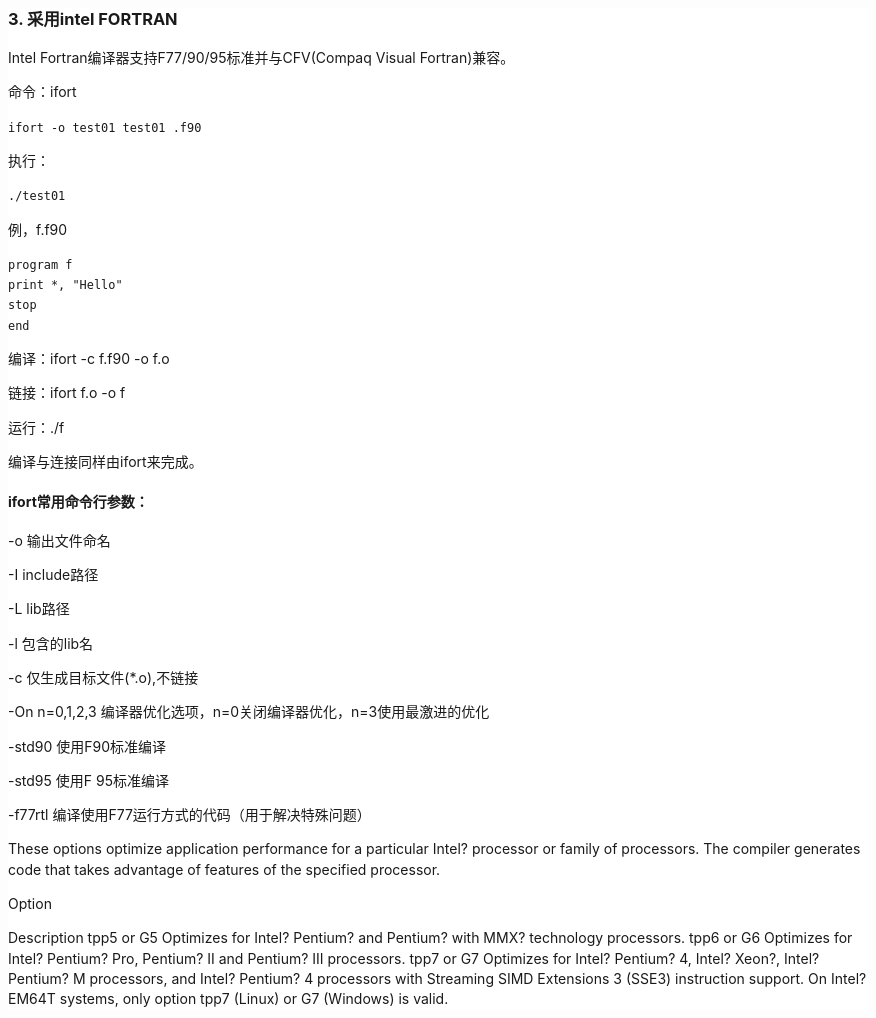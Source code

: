 

### 3. 采用intel FORTRAN

Intel Fortran编译器支持F77/90/95标准并与CFV(Compaq Visual Fortran)兼容。

命令：ifort

```
ifort -o test01 test01 .f90
```

执行：

```
./test01
```

例，f.f90

```
program f
print *, "Hello"
stop
end
```

编译：ifort -c f.f90 -o f.o

链接：ifort f.o -o f

运行：./f

编译与连接同样由ifort来完成。

#### ifort常用命令行参数：

-o 输出文件命名

-I include路径

-L lib路径

-l 包含的lib名

-c 仅生成目标文件(*.o),不链接

-On n=0,1,2,3 编译器优化选项，n=0关闭编译器优化，n=3使用最激进的优化

-std90 使用F90标准编译

-std95 使用F 95标准编译

-f77rtl 编译使用F77运行方式的代码（用于解决特殊问题）

These options optimize application performance for a particular Intel? processor or family of processors. The compiler generates code that takes advantage of features of the specified processor.

Option

Description
tpp5 or G5 Optimizes for Intel? Pentium? and Pentium? with MMX? technology processors.
tpp6 or G6 Optimizes for Intel? Pentium? Pro, Pentium? II and Pentium? III processors.
tpp7 or G7 Optimizes for Intel? Pentium? 4, Intel? Xeon?, Intel? Pentium? M processors, and Intel? Pentium? 4 processors with Streaming SIMD Extensions 3 (SSE3) instruction support.
On Intel? EM64T systems, only option tpp7 (Linux) or G7 (Windows) is valid.
